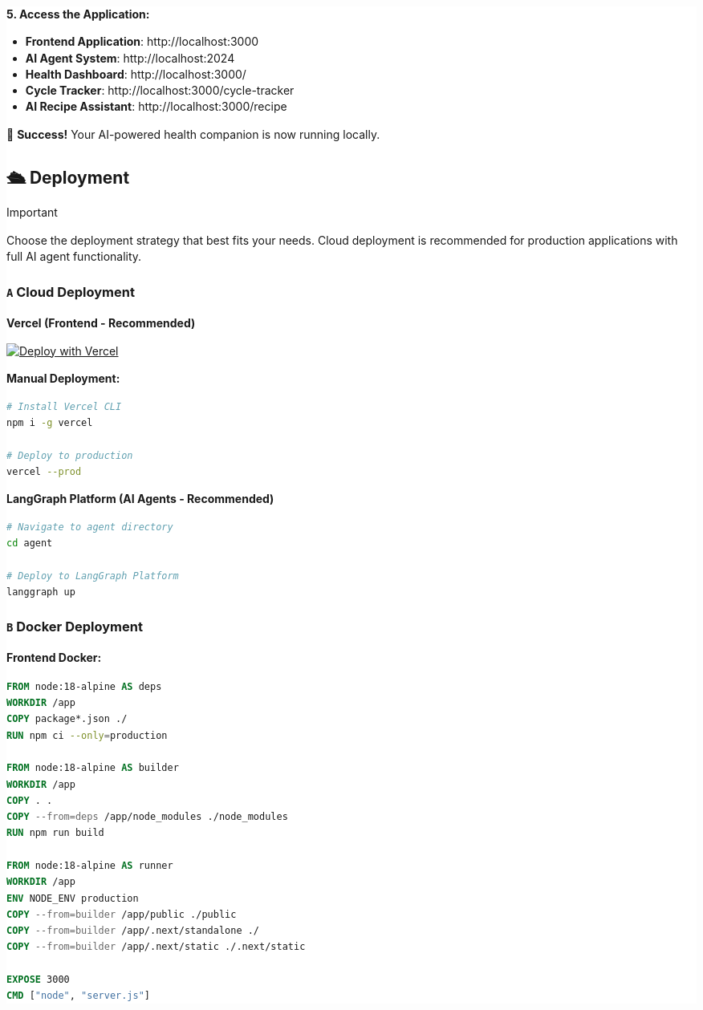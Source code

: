 **5. Access the Application:**

- **Frontend Application**: http://localhost:3000
- **AI Agent System**: http://localhost:2024
- **Health Dashboard**: http://localhost:3000/
- **Cycle Tracker**: http://localhost:3000/cycle-tracker
- **AI Recipe Assistant**: http://localhost:3000/recipe

🎉 **Success!** Your AI-powered health companion is now running locally.

## 🛳 Deployment

> [!IMPORTANT]
> Choose the deployment strategy that best fits your needs. Cloud deployment is recommended for production applications with full AI agent functionality.

### `A` Cloud Deployment

**Vercel (Frontend - Recommended)**

[![Deploy with Vercel](https://vercel.com/button)](https://vercel.com/new/clone?repository-url=https%3A%2F%2Fgithub.com%2FChanMeng666%2Ffemtracker-agent)

**Manual Deployment:**

```bash
# Install Vercel CLI
npm i -g vercel

# Deploy to production
vercel --prod
```

**LangGraph Platform (AI Agents - Recommended)**

```bash
# Navigate to agent directory
cd agent

# Deploy to LangGraph Platform
langgraph up
```

### `B` Docker Deployment

**Frontend Docker:**

```dockerfile
FROM node:18-alpine AS deps
WORKDIR /app
COPY package*.json ./
RUN npm ci --only=production

FROM node:18-alpine AS builder
WORKDIR /app
COPY . .
COPY --from=deps /app/node_modules ./node_modules
RUN npm run build

FROM node:18-alpine AS runner
WORKDIR /app
ENV NODE_ENV production
COPY --from=builder /app/public ./public
COPY --from=builder /app/.next/standalone ./
COPY --from=builder /app/.next/static ./.next/static

EXPOSE 3000
CMD ["node", "server.js"]
```

[project-link]: https://femtracker-agent.vercel.app/
[docs]: #
[agent-docs]: #
[docs-ai-agents]: #
[docs-health-analytics]: #
[demo-link]: https://femtracker-agent.vercel.app/
[github-issues-link]: https://github.com/ChanMeng666/femtracker-agent/issues
[github-release-link]: https://github.com/ChanMeng666/femtracker-agent/releases
[github-contributors-link]: https://github.com/ChanMeng666/femtracker-agent/contributors
[github-forks-link]: https://github.com/ChanMeng666/femtracker-agent/forks
[github-stars-link]: https://github.com/ChanMeng666/femtracker-agent/stargazers
[github-license-link]: https://github.com/ChanMeng666/femtracker-agent/blob/master/LICENSE
[github-releasedate-link]: https://github.com/ChanMeng666/femtracker-agent/releases
[github-action-test-link]: https://github.com/ChanMeng666/femtracker-agent/actions
[vercel-link]: https://femtracker-agent.vercel.app/
[discord-link]: #
[back-to-top]: https://img.shields.io/badge/-BACK_TO_TOP-151515?style=flat-square
[github-release-shield]: https://img.shields.io/github/v/release/ChanMeng666/femtracker-agent?color=369eff&labelColor=black&logo=github&style=flat-square
[vercel-shield]: https://img.shields.io/badge/vercel-online-55b467?labelColor=black&logo=vercel&style=flat-square
[discord-shield]: https://img.shields.io/badge/discord-join-5865F2?labelColor=black&logo=discord&logoColor=white&style=flat-square
[github-action-test-shield]: https://img.shields.io/github/actions/workflow/status/ChanMeng666/femtracker-agent/test.yml?label=test&labelColor=black&logo=githubactions&logoColor=white&style=flat-square
[github-releasedate-shield]: https://img.shields.io/github/release-date/ChanMeng666/femtracker-agent?labelColor=black&style=flat-square
[github-contributors-shield]: https://img.shields.io/github/contributors/ChanMeng666/femtracker-agent?color=c4f042&labelColor=black&style=flat-square
[github-forks-shield]: https://img.shields.io/github/forks/ChanMeng666/femtracker-agent?color=8ae8ff&labelColor=black&style=flat-square
[github-stars-shield]: https://img.shields.io/github/stars/ChanMeng666/femtracker-agent?color=ffcb47&labelColor=black&style=flat-square
[github-issues-shield]: https://img.shields.io/github/issues/ChanMeng666/femtracker-agent?color=ff80eb&labelColor=black&style=flat-square
[github-license-shield]: https://img.shields.io/badge/license-MIT-white?labelColor=black&style=flat-square
[demo-shield-badge]: https://img.shields.io/badge/TRY%20DEMO-ONLINE-55b467?labelColor=black&logo=vercel&style=for-the-badge
[discord-shield-badge]: https://img.shields.io/badge/JOIN%20DISCORD-COMMUNITY-5865F2?labelColor=black&logo=discord&logoColor=white&style=for-the-badge
[share-x-link]: https://x.com/intent/tweet?hashtags=opensource,healthtech,AI&text=Check%20out%20FemTracker%20Agent%20-%20AI-powered%20women%27s%20health%20companion&url=https%3A%2F%2Fgithub.com%2FChanMeng666%2Ffemtracker-agent
[share-telegram-link]: https://t.me/share/url?text=FemTracker%20Agent%20-%20AI-powered%20women%27s%20health%20companion&url=https%3A%2F%2Fgithub.com%2FChanMeng666%2Ffemtracker-agent
[share-whatsapp-link]: https://api.whatsapp.com/send?text=Check%20out%20FemTracker%20Agent%20-%20AI-powered%20women%27s%20health%20companion%20https%3A%2F%2Fgithub.com%2FChanMeng666%2Ffemtracker-agent
[share-reddit-link]: https://www.reddit.com/submit?title=FemTracker%20Agent%20-%20AI-powered%20women%27s%20health%20companion&url=https%3A%2F%2Fgithub.com%2FChanMeng666%2Ffemtracker-agent
[share-linkedin-link]: https://linkedin.com/sharing/share-offsite/?url=https://github.com/ChanMeng666/femtracker-agent
[share-x-shield]: https://img.shields.io/badge/-share%20on%20x-black?labelColor=black&logo=x&logoColor=white&style=flat-square
[share-telegram-shield]: https://img.shields.io/badge/-share%20on%20telegram-black?labelColor=black&logo=telegram&logoColor=white&style=flat-square
[share-whatsapp-shield]: https://img.shields.io/badge/-share%20on%20whatsapp-black?labelColor=black&logo=whatsapp&logoColor=white&style=flat-square
[share-reddit-shield]: https://img.shields.io/badge/-share%20on%20reddit-black?labelColor=black&logo=reddit&logoColor=white&style=flat-square
[share-linkedin-shield]: https://img.shields.io/badge/-share%20on%20linkedin-black?labelColor=black&logo=linkedin&logoColor=white&style=flat-square